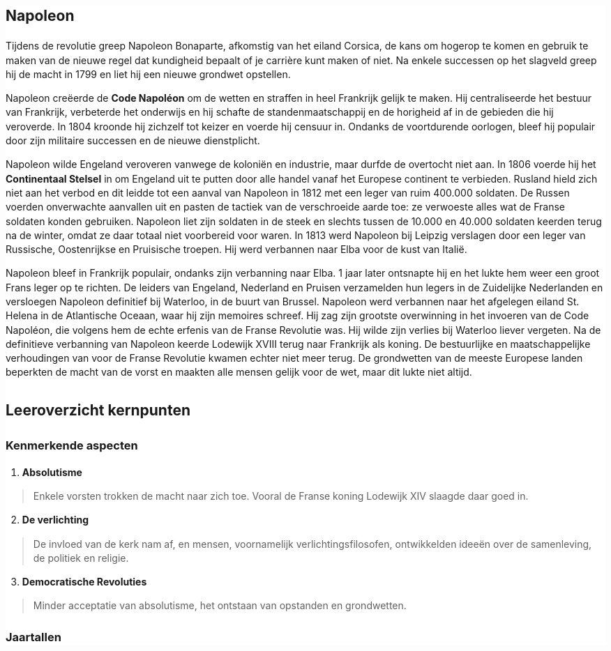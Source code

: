 ## Napoleon

Tijdens de revolutie greep Napoleon Bonaparte, afkomstig van het eiland Corsica, de kans om hogerop te komen en gebruik te maken van de nieuwe regel dat kundigheid bepaalt of je carrière kunt maken of niet. Na enkele successen op het slagveld greep hij de macht in 1799 en liet hij een nieuwe grondwet opstellen.

Napoleon creëerde de **Code Napoléon** om de wetten en straffen in heel Frankrijk gelijk te maken. Hij centraliseerde het bestuur van Frankrijk, verbeterde het onderwijs en hij schafte de standenmaatschappij en de horigheid af in de gebieden die hij veroverde. In 1804 kroonde hij zichzelf tot keizer en voerde hij censuur in. Ondanks de voortdurende oorlogen, bleef hij populair door zijn militaire successen en de nieuwe dienstplicht.

Napoleon wilde Engeland veroveren vanwege de koloniën en industrie, maar durfde de overtocht niet aan. In 1806 voerde hij het **Continentaal Stelsel** in om Engeland uit te putten door alle handel vanaf het Europese continent te verbieden. Rusland hield zich niet aan het verbod en dit leidde tot een aanval van Napoleon in 1812 met een leger van ruim 400.000 soldaten. De Russen voerden onverwachte aanvallen uit en pasten de tactiek van de verschroeide aarde toe: ze verwoeste alles wat de Franse soldaten konden gebruiken. Napoleon liet zijn soldaten in de steek en slechts tussen de 10.000 en 40.000 soldaten keerden terug na de winter, omdat ze daar totaal niet voorbereid voor waren. In 1813 werd Napoleon bij Leipzig verslagen door een leger van Russische, Oostenrijkse en Pruisische troepen. Hij werd verbannen naar Elba voor de kust van Italië.

Napoleon bleef in Frankrijk populair, ondanks zijn verbanning naar Elba. 1 jaar later ontsnapte hij en het lukte hem weer een groot Frans leger op te richten. De leiders van Engeland, Nederland en Pruisen verzamelden hun legers in de Zuidelijke Nederlanden en versloegen Napoleon definitief bij Waterloo, in de buurt van Brussel. Napoleon werd verbannen naar het afgelegen eiland St. Helena in de Atlantische Oceaan, waar hij zijn memoires schreef. Hij zag zijn grootste overwinning in het invoeren van de Code Napoléon, die volgens hem de echte erfenis van de Franse Revolutie was. Hij wilde zijn verlies bij Waterloo liever vergeten. Na de definitieve verbanning van Napoleon keerde Lodewijk XVIII terug naar Frankrijk als koning. De bestuurlijke en maatschappelijke verhoudingen van voor de Franse Revolutie kwamen echter niet meer terug. De grondwetten van de meeste Europese landen beperkten de macht van de vorst en maakten alle mensen gelijk voor de wet, maar dit lukte niet altijd.

## Leeroverzicht kernpunten

### Kenmerkende aspecten

1.  **Absolutisme**

> Enkele vorsten trokken de macht naar zich toe. Vooral de Franse koning Lodewijk XIV slaagde daar goed in.

2.  **De verlichting**

> De invloed van de kerk nam af, en mensen, voornamelijk verlichtingsfilosofen, ontwikkelden ideeën over de samenleving, de politiek en religie.

3.  **Democratische Revoluties**

> Minder acceptatie van absolutisme, het ontstaan van opstanden en grondwetten.

### Jaartallen
